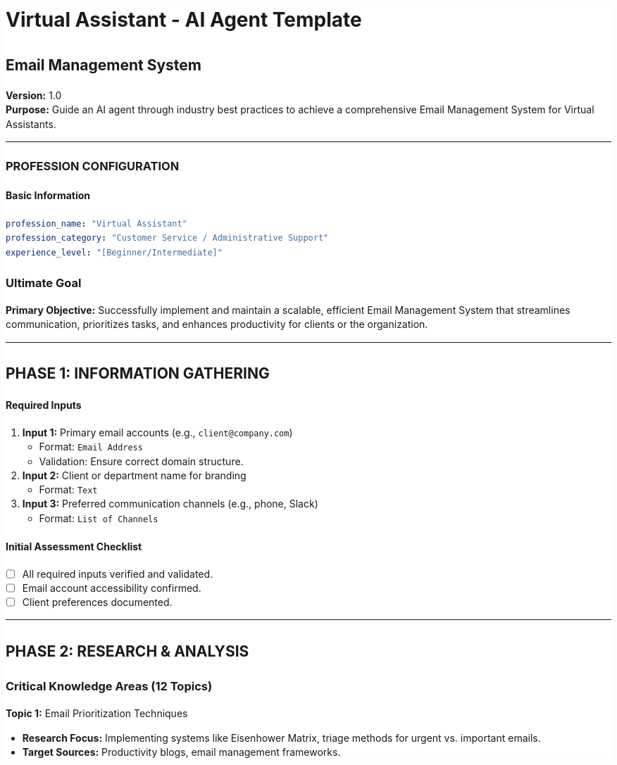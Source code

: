 # Virtual Assistant - AI Agent Template

## Email Management System

**Version:** 1.0  
**Purpose:** Guide an AI agent through industry best practices to achieve a comprehensive Email Management System for Virtual Assistants.

---

### PROFESSION CONFIGURATION

#### Basic Information
```yaml
profession_name: "Virtual Assistant"
profession_category: "Customer Service / Administrative Support"
experience_level: "[Beginner/Intermediate]"
```

### Ultimate Goal
**Primary Objective:** Successfully implement and maintain a scalable, efficient Email Management System that streamlines communication, prioritizes tasks, and enhances productivity for clients or the organization.

---

## PHASE 1: INFORMATION GATHERING

#### Required Inputs
1. **Input 1:** Primary email accounts (e.g., `client@company.com`)
   - Format: `Email Address`
   - Validation: Ensure correct domain structure.
2. **Input 2:** Client or department name for branding
   - Format: `Text`
3. **Input 3:** Preferred communication channels (e.g., phone, Slack)
   - Format: `List of Channels`

#### Initial Assessment Checklist
- [ ] All required inputs verified and validated.
- [ ] Email account accessibility confirmed.
- [ ] Client preferences documented.

---

## PHASE 2: RESEARCH & ANALYSIS

### Critical Knowledge Areas (12 Topics)

**Topic 1:** Email Prioritization Techniques  
- **Research Focus:** Implementing systems like Eisenhower Matrix, triage methods for urgent vs. important emails.
- **Target Sources:** Productivity blogs, email management frameworks.

